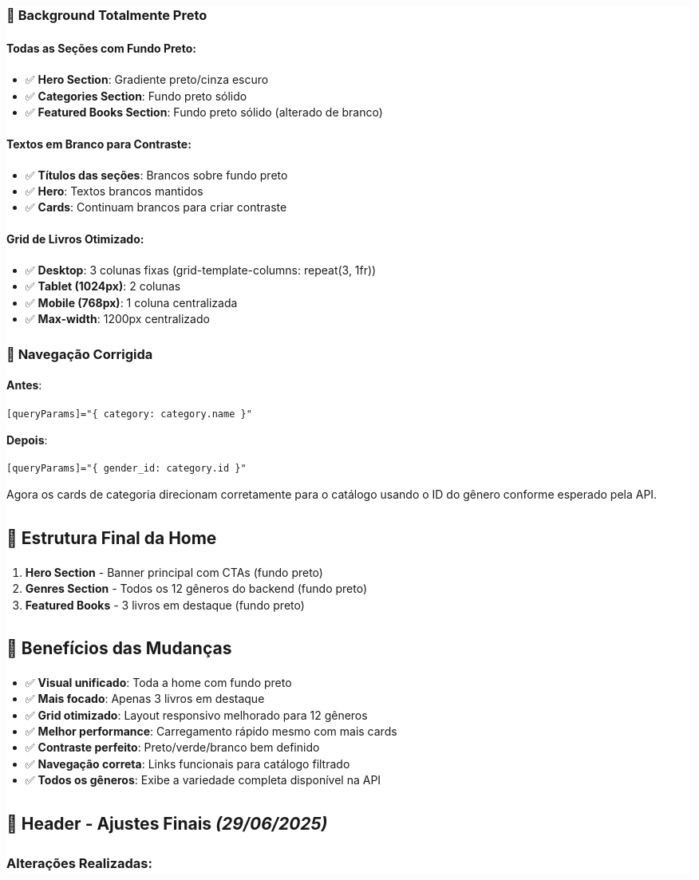 ### 🎨 **Background Totalmente Preto**

#### **Todas as Seções com Fundo Preto**:
- ✅ **Hero Section**: Gradiente preto/cinza escuro
- ✅ **Categories Section**: Fundo preto sólido
- ✅ **Featured Books Section**: Fundo preto sólido (alterado de branco)

#### **Textos em Branco para Contraste**:
- ✅ **Títulos das seções**: Brancos sobre fundo preto
- ✅ **Hero**: Textos brancos mantidos
- ✅ **Cards**: Continuam brancos para criar contraste

#### **Grid de Livros Otimizado**:
- ✅ **Desktop**: 3 colunas fixas (grid-template-columns: repeat(3, 1fr))
- ✅ **Tablet (1024px)**: 2 colunas 
- ✅ **Mobile (768px)**: 1 coluna centralizada
- ✅ **Max-width**: 1200px centralizado

### 🔗 **Navegação Corrigida**

**Antes**: 
```html
[queryParams]="{ category: category.name }"
```

**Depois**: 
```html
[queryParams]="{ gender_id: category.id }"
```

Agora os cards de categoria direcionam corretamente para o catálogo usando o ID do gênero conforme esperado pela API.

## 📱 **Estrutura Final da Home**

1. **Hero Section** - Banner principal com CTAs (fundo preto)
2. **Genres Section** - Todos os 12 gêneros do backend (fundo preto)
3. **Featured Books** - 3 livros em destaque (fundo preto)

## 🎯 **Benefícios das Mudanças**

- ✅ **Visual unificado**: Toda a home com fundo preto
- ✅ **Mais focado**: Apenas 3 livros em destaque
- ✅ **Grid otimizado**: Layout responsivo melhorado para 12 gêneros
- ✅ **Melhor performance**: Carregamento rápido mesmo com mais cards
- ✅ **Contraste perfeito**: Preto/verde/branco bem definido
- ✅ **Navegação correta**: Links funcionais para catálogo filtrado
- ✅ **Todos os gêneros**: Exibe a variedade completa disponível na API

## 🖤 **Header - Ajustes Finais** *(29/06/2025)*

### **Alterações Realizadas:**
